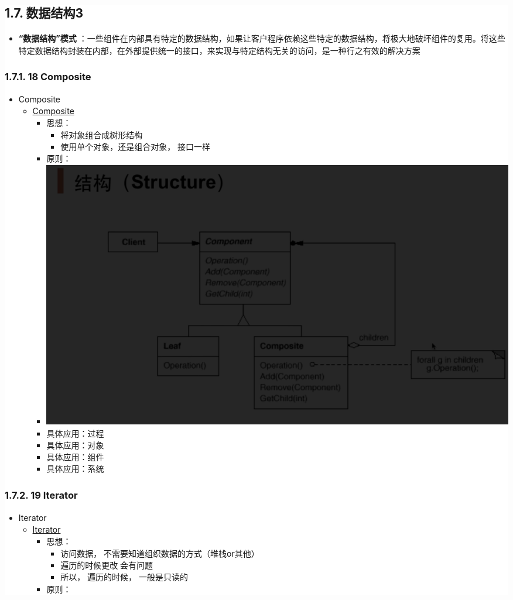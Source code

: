 ## 1.7. 数据结构3

- **“数据结构”模式** ：一些组件在内部具有特定的数据结构，如果让客户程序依赖这些特定的数据结构，将极大地破坏组件的复用。将这些特定数据结构封装在内部，在外部提供统一的接口，来实现与特定结构无关的访问，是一种行之有效的解决方案

### 1.7.1. 18 Composite

- Composite
  - [Composite](docs/Composite.md)
    - 思想：
      - 将对象组合成树形结构
      - 使用单个对象，还是组合对象， 接口一样
    - 原则：
    - ![组合](zFigures/zyt等价/image-18.png)
    - 具体应用：过程
    - 具体应用：对象
    - 具体应用：组件
    - 具体应用：系统

### 1.7.2. 19 Iterator

- Iterator
  - [Iterator](docs/Iterator.md)
    - 思想：
      - 访问数据， 不需要知道组织数据的方式（堆栈or其他）
      - 遍历的时候更改 会有问题
      - 所以， 遍历的时候， 一般是只读的
    - 原则：